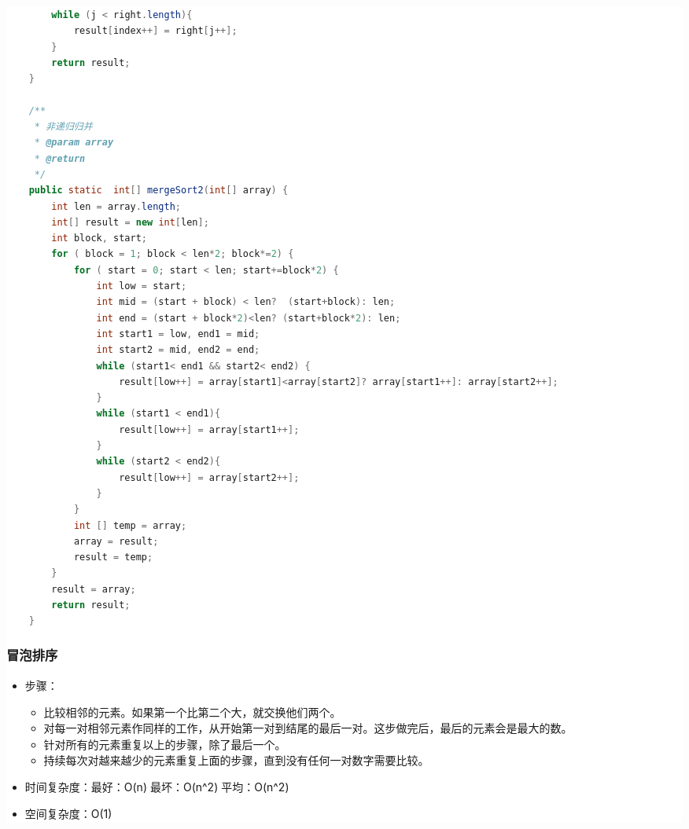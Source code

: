 ```java
        while (j < right.length){
            result[index++] = right[j++];
        }
        return result;
    }

    /**
     * 非递归归并
     * @param array
     * @return
     */
    public static  int[] mergeSort2(int[] array) {
        int len = array.length;
        int[] result = new int[len];
        int block, start;
        for ( block = 1; block < len*2; block*=2) {
            for ( start = 0; start < len; start+=block*2) {
                int low = start;
                int mid = (start + block) < len?  (start+block): len;
                int end = (start + block*2)<len? (start+block*2): len;
                int start1 = low, end1 = mid;
                int start2 = mid, end2 = end;
                while (start1< end1 && start2< end2) {
                    result[low++] = array[start1]<array[start2]? array[start1++]: array[start2++];
                }
                while (start1 < end1){
                    result[low++] = array[start1++];
                }
                while (start2 < end2){
                    result[low++] = array[start2++];
                }
            }
            int [] temp = array;
            array = result;
            result = temp;
        }
        result = array;
        return result;
    }
```

### 冒泡排序

+ 步骤：
  + 比较相邻的元素。如果第一个比第二个大，就交换他们两个。
  + 对每一对相邻元素作同样的工作，从开始第一对到结尾的最后一对。这步做完后，最后的元素会是最大的数。
  + 针对所有的元素重复以上的步骤，除了最后一个。
  + 持续每次对越来越少的元素重复上面的步骤，直到没有任何一对数字需要比较。

+ 时间复杂度：最好：O(n) 最坏：O(n^2) 平均：O(n^2)
+ 空间复杂度：O(1)
